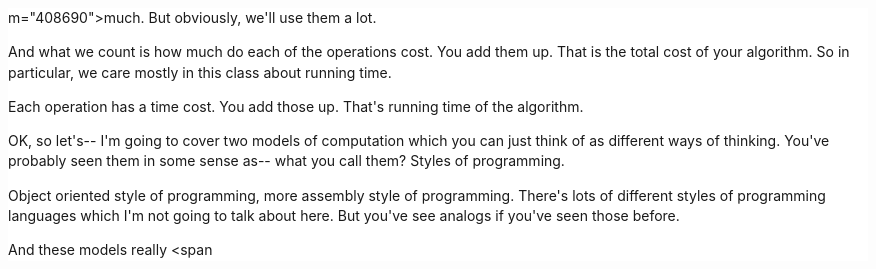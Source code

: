   m="408690">much.</span> <span m="410280">But</span> <span
  m="410910">obviously,</span> <span m="411200">we'll</span> <span
  m="411370">use</span> <span m="411560">them</span> <span m="411700">a</span>
  <span m="411740">lot.</span></p><p><span m="412440">And</span> <span
  m="412620">what</span> <span m="412730">we</span> <span
  m="412870">count</span> <span m="413230">is</span> <span m="413380">how</span>
  <span m="413540">much</span> <span m="413790">do</span> <span
  m="413970">each</span> <span m="414050">of</span> <span m="414160">the</span>
  <span m="414250">operations</span> <span m="414720">cost.</span> <span
  m="415020">You</span> <span m="415150">add</span> <span m="415360">them</span>
  <span m="415510">up.</span> <span m="415720">That</span> <span
  m="415910">is</span> <span m="416020">the</span> <span m="416140">total</span>
  <span m="416690">cost</span> <span m="417120">of</span> <span
  m="417270">your</span> <span m="417450">algorithm.</span> <span
  m="418180">So</span> <span m="418300">in</span> <span
  m="418360">particular,</span> <span m="418810">we</span> <span
  m="419000">care</span> <span m="419210">mostly</span> <span
  m="419540">in</span> <span m="419590">this</span> <span
  m="419740">class</span> <span m="420010">about</span> <span
  m="420780">running</span> <span m="421040">time.</span></p><p><span
  m="421960">Each</span> <span m="422230">operation</span> <span
  m="422670">has</span> <span m="422850">a</span> <span m="422910">time</span>
  <span m="423180">cost.</span> <span m="423900">You</span> <span
  m="424080">add</span> <span m="424220">those</span> <span
  m="424400">up.</span> <span m="424960">That's</span> <span
  m="425180">running</span> <span m="425420">time</span> <span m="425610">of
  the</span> <span m="425730">algorithm.</span></p><p><span
  m="427400">OK,</span> <span m="430830">so</span> <span
  m="431100">let's--</span> <span m="431720">I'm</span> <span
  m="431880">going</span> <span m="431990">to</span> <span
  m="432080">cover</span> <span m="433690">two</span> <span
  m="433950">models</span> <span m="434300">of</span> <span
  m="434390">computation</span> <span m="435060">which</span> <span
  m="435250">you</span> <span m="435350">can</span> <span m="435490">just</span>
  <span m="435670">think</span> <span m="435890">of</span> <span
  m="435950">as</span> <span m="436150">different</span> <span
  m="436490">ways</span> <span m="436850">of</span> <span
  m="436990">thinking.</span> <span m="437390">You've</span> <span
  m="437680">probably</span> <span m="438240">seen</span> <span
  m="438550">them</span> <span m="438720">in</span> <span m="438790">some</span>
  <span m="439010">sense</span> <span m="439380">as--</span> <span
  m="441650">what</span> <span m="441750">you</span> <span
  m="441850">call</span> <span m="442020">them?</span> <span
  m="442650">Styles</span> <span m="443300">of</span> <span
  m="443420">programming.</span></p><p><span m="445330">Object</span> <span
  m="445750">oriented</span> <span m="446070">style</span> <span
  m="446390">of</span> <span m="446480">programming,</span> <span
  m="447660">more</span> <span m="447970">assembly</span> <span
  m="448450">style</span> <span m="448770">of</span> <span
  m="448860">programming.</span> <span m="449530">There's</span> <span
  m="449740">lots</span> <span m="449960">of</span> <span
  m="450020">different</span> <span m="450240">styles</span> <span
  m="450520">of</span> <span m="450600">programming</span> <span
  m="451010">languages</span> <span m="452332">which</span> <span
  m="452680">I'm</span> <span m="452770">not</span> <span
  m="452940">going</span> <span m="453030">to</span> <span
  m="453080">talk</span> <span m="453290">about</span> <span
  m="453520">here.</span> <span m="453700">But</span> <span
  m="453860">you've</span> <span m="454020">see</span> <span
  m="454310">analogs</span> <span m="454770">if</span> <span
  m="454900">you've</span> <span m="455040">seen</span> <span
  m="455240">those</span> <span m="455430">before.</span></p><p><span
  m="458550">And</span> <span m="459860">these</span> <span
  m="460050">models</span> <span m="460470">really</span> <span